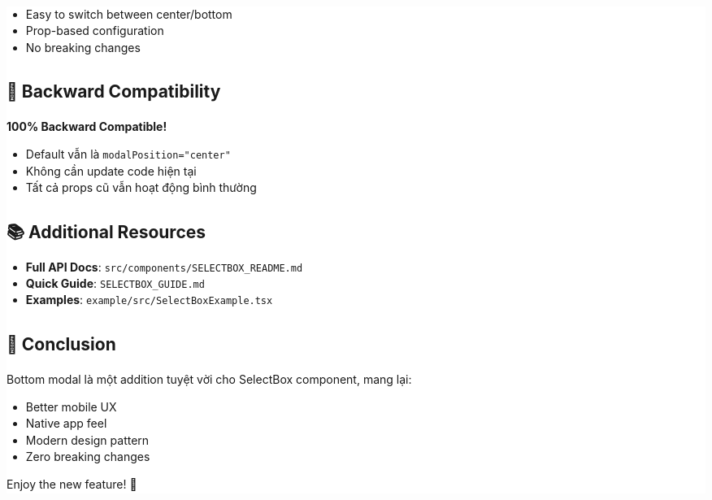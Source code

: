 - Easy to switch between center/bottom
- Prop-based configuration
- No breaking changes

## 🔄 Backward Compatibility

**100% Backward Compatible!**

- Default vẫn là `modalPosition="center"`
- Không cần update code hiện tại
- Tất cả props cũ vẫn hoạt động bình thường

## 📚 Additional Resources

- **Full API Docs**: `src/components/SELECTBOX_README.md`
- **Quick Guide**: `SELECTBOX_GUIDE.md`
- **Examples**: `example/src/SelectBoxExample.tsx`

## 🎉 Conclusion

Bottom modal là một addition tuyệt vời cho SelectBox component, mang lại:

- Better mobile UX
- Native app feel
- Modern design pattern
- Zero breaking changes

Enjoy the new feature! 🚀
